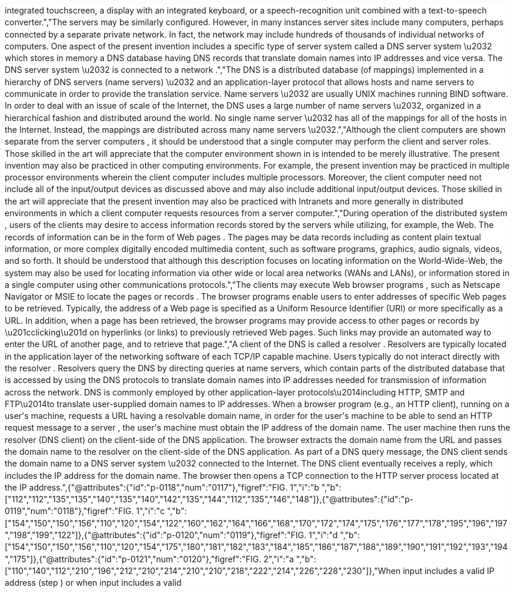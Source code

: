 integrated touchscreen, a display with an integrated keyboard, or a speech-recognition unit combined with a text-to-speech converter.","The servers  may be similarly configured. However, in many instances server sites  include many computers, perhaps connected by a separate private network. In fact, the network  may include hundreds of thousands of individual networks of computers. One aspect of the present invention includes a specific type of server system  called a DNS server system \u2032 which stores in memory a DNS database  having DNS records that translate domain names into IP addresses and vice versa. The DNS server system \u2032 is connected  to a network .","The DNS is a distributed database (of mappings)  implemented in a hierarchy of DNS servers (name servers) \u2032 and an application-layer protocol that allows hosts and name servers to communicate in order to provide the translation service. Name servers \u2032 are usually UNIX machines running BIND software. In order to deal with an issue of scale of the Internet, the DNS uses a large number of name servers \u2032, organized in a hierarchical fashion and distributed around the world. No single name server \u2032 has all of the mappings  for all of the hosts in the Internet. Instead, the mappings  are distributed across many name servers \u2032.","Although the client computers  are shown separate from the server computers , it should be understood that a single computer may perform the client and server roles. Those skilled in the art will appreciate that the computer environment  shown in is intended to be merely illustrative. The present invention may also be practiced in other computing environments. For example, the present invention may be practiced in multiple processor environments wherein the client computer includes multiple processors. Moreover, the client computer need not include all of the input\/output devices as discussed above and may also include additional input\/output devices. Those skilled in the art will appreciate that the present invention may also be practiced with Intranets and more generally in distributed environments in which a client computer requests resources from a server computer.","During operation of the distributed system , users of the clients  may desire to access information records  stored by the servers  while utilizing, for example, the Web. The records of information  can be in the form of Web pages . The pages  may be data records including as content plain textual information, or more complex digitally encoded multimedia content, such as software programs, graphics, audio signals, videos, and so forth. It should be understood that although this description focuses on locating information on the World-Wide-Web, the system may also be used for locating information via other wide or local area networks (WANs and LANs), or information stored in a single computer using other communications protocols.","The clients  may execute Web browser programs , such as Netscape Navigator or MSIE to locate the pages or records . The browser programs  enable users to enter addresses of specific Web pages  to be retrieved. Typically, the address of a Web page is specified as a Uniform Resource Identifier (URI) or more specifically as a URL. In addition, when a page has been retrieved, the browser programs  may provide access to other pages or records by \u201cclicking\u201d on hyperlinks (or links) to previously retrieved Web pages. Such links may provide an automated way to enter the URL of another page, and to retrieve that page.","A client of the DNS is called a resolver . Resolvers  are typically located in the application layer of the networking software of each TCP\/IP capable machine. Users typically do not interact directly with the resolver . Resolvers  query the DNS by directing queries at name servers, which contain parts of the distributed database that is accessed by using the DNS protocols to translate domain names into IP addresses needed for transmission of information across the network. DNS is commonly employed by other application-layer protocols\u2014including HTTP, SMTP and FTP\u2014to translate user-supplied domain names to IP addresses. When a browser program  (e.g., an HTTP client), running on a user's machine, requests a URL having a resolvable domain name, in order for the user's machine to be able to send an HTTP request message to a server , the user's machine must obtain the IP address of the domain name. The user machine then runs the resolver  (DNS client) on the client-side of the DNS application. The browser  extracts the domain name from the URL and passes the domain name to the resolver  on the client-side of the DNS application. As part of a DNS query message, the DNS client  sends the domain name to a DNS server system \u2032 connected to the Internet. The DNS client  eventually receives a reply, which includes the IP address for the domain name. The browser then opens a TCP connection  to the HTTP server process  located at the IP address.",{"@attributes":{"id":"p-0118","num":"0117"},"figref":"FIG. 1","i":"b ","b":["112","112","135","135","140","135","140","142","135","144","112","135","146","148"]},{"@attributes":{"id":"p-0119","num":"0118"},"figref":"FIG. 1","i":"c ","b":["154","150","150","156","110","120","154","122","160","162","164","166","168","170","172","174","175","176","177","178","195","196","197","198","199","122"]},{"@attributes":{"id":"p-0120","num":"0119"},"figref":"FIG. 1","i":"d ","b":["154","150","150","156","110","120","154","175","180","181","182","183","184","185","186","187","188","189","190","191","192","193","194","175"]},{"@attributes":{"id":"p-0121","num":"0120"},"figref":"FIG. 2","i":"a ","b":["110","140","112","210","196","212","210","214","210","210","218","222","214","226","228","230"]},"When input includes a valid IP address (step ) or when input includes a valid